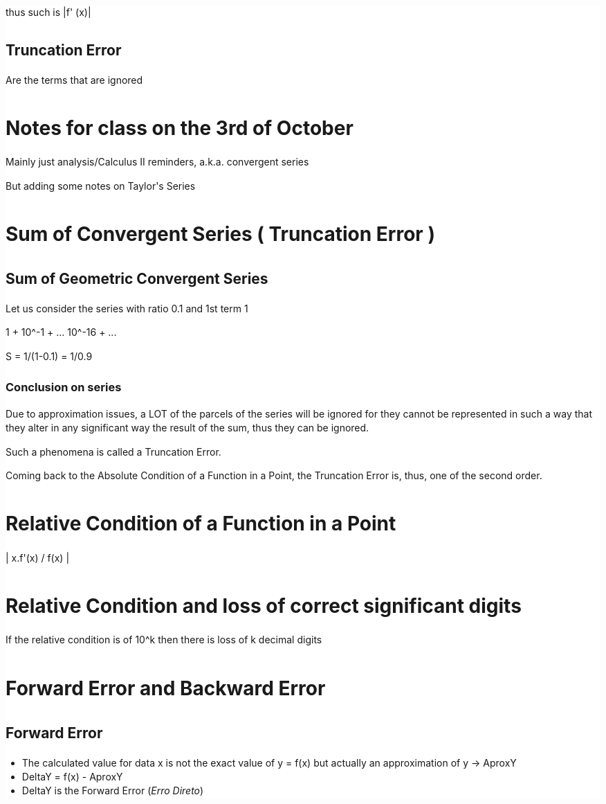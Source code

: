 thus such is |f' (x)|

## Truncation Error

Are the terms that are ignored

# Notes for class on the 3rd of October

Mainly just analysis/Calculus II reminders, a.k.a. convergent series

But adding some notes on Taylor's Series

# Sum of Convergent Series ( Truncation Error )
## Sum of Geometric Convergent Series

Let us consider the series with ratio 0.1 and 1st term 1

1 + 10^-1 + ... 10^-16 + ...

S = 1/(1-0.1) = 1/0.9

### Conclusion on series

Due to approximation issues, a LOT of the parcels of the series will be ignored for they cannot be represented in such a way that they alter in any
significant way the result of the sum, thus they can be ignored.

Such a phenomena is called a Truncation Error.

Coming back to the Absolute Condition of a Function in a Point, the Truncation Error is, thus, one of the second order.

# Relative Condition of a Function in a Point 

| x.f'(x) / f(x) |

# Relative Condition and loss of correct significant digits

If the relative condition is of 10^k then there is loss of k decimal digits

# Forward Error and Backward Error
## Forward Error

 - The calculated value for data x is not the exact value of y = f(x) but actually an approximation of y -> AproxY
 - DeltaY = f(x) - AproxY
 - DeltaY is the Forward Error (*Erro Direto*)
